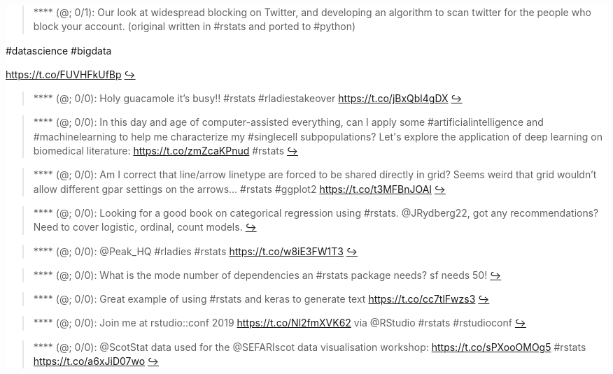 > **** (@; 0/1): Our look at widespread blocking on Twitter, and developing an algorithm to scan twitter for the people who block your account. (original written in #rstats and ported to #python)
>
#datascience #bigdata
>
https://t.co/FUVHFkUfBp  [&#8618;](https://twitter.com/dataandme/status/960909331247005698)




> **** (@; 0/0): Holy guacamole it’s busy!! #rstats #rladiestakeover https://t.co/jBxQbl4gDX  [&#8618;](https://twitter.com/dataandme/status/960965970729865217)




> **** (@; 0/0): In this day and age of computer-assisted everything, can I apply some #artificialintelligence and #machinelearning to help me characterize my #singlecell subpopulations? Let's explore the application of deep learning on biomedical literature: https://t.co/zmZcaKPnud #rstats  [&#8618;](https://twitter.com/dataandme/status/960965755079708672)




> **** (@; 0/0): Am I correct that line/arrow linetype are forced to be shared directly in grid? Seems weird that grid wouldn’t allow different gpar settings on the arrows… #rstats #ggplot2 https://t.co/t3MFBnJOAl  [&#8618;](https://twitter.com/dataandme/status/960962787357769728)




> **** (@; 0/0): Looking for a good book on categorical regression using #rstats. @JRydberg22, got any recommendations? Need to cover logistic, ordinal, count models.  [&#8618;](https://twitter.com/dataandme/status/960960544441274369)




> **** (@; 0/0): @Peak_HQ #rladies #rstats https://t.co/w8iE3FW1T3  [&#8618;](https://twitter.com/dataandme/status/960959049062846465)




> **** (@; 0/0): What is the mode number of dependencies an #rstats package needs? sf needs 50!  [&#8618;](https://twitter.com/dataandme/status/960955431949541376)




> **** (@; 0/0): Great example of using #rstats and keras to generate text https://t.co/cc7tlFwzs3  [&#8618;](https://twitter.com/dataandme/status/960953948705316864)




> **** (@; 0/0): Join me at rstudio::conf 2019 https://t.co/Nl2fmXVK62 via @RStudio #rstats #rstudioconf  [&#8618;](https://twitter.com/dataandme/status/960953772313923584)




> **** (@; 0/0): @ScotStat data used for the @SEFARIscot data visualisation workshop: https://t.co/sPXooOMOg5 #rstats https://t.co/a6xJiD07wo  [&#8618;](https://twitter.com/dataandme/status/960953690273320962)



